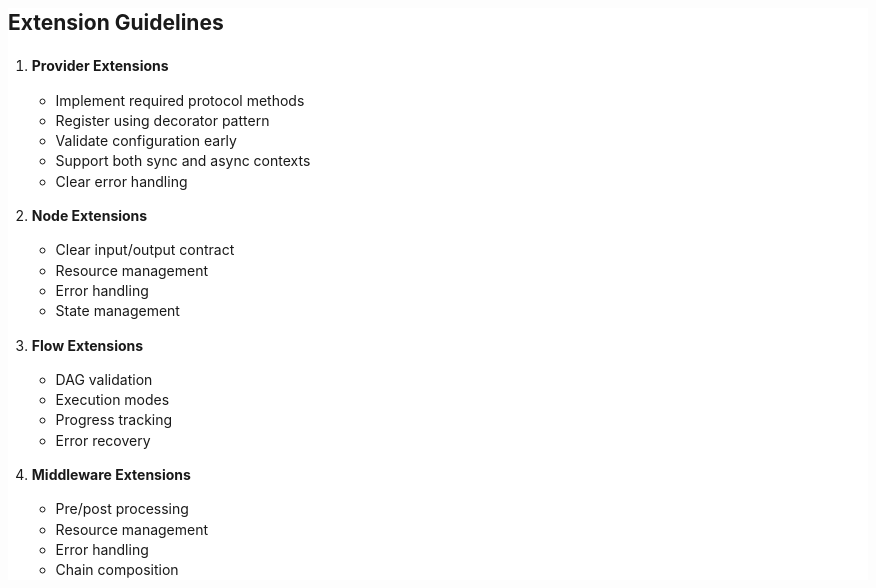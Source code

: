 ## Extension Guidelines

1. **Provider Extensions**
   - Implement required protocol methods
   - Register using decorator pattern
   - Validate configuration early
   - Support both sync and async contexts
   - Clear error handling

2. **Node Extensions**
   - Clear input/output contract
   - Resource management
   - Error handling
   - State management

3. **Flow Extensions**
   - DAG validation
   - Execution modes
   - Progress tracking
   - Error recovery

4. **Middleware Extensions**
   - Pre/post processing
   - Resource management
   - Error handling
   - Chain composition